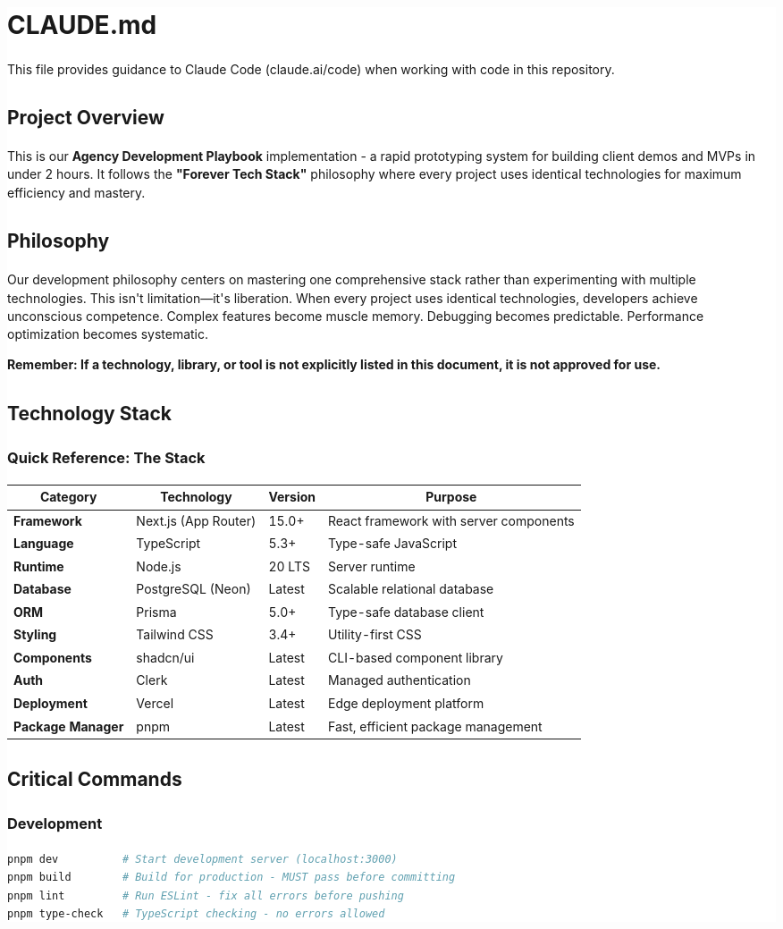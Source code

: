# CLAUDE.md

This file provides guidance to Claude Code (claude.ai/code) when working with code in this repository.

## Project Overview

This is our **Agency Development Playbook** implementation - a rapid prototyping system for building client demos and MVPs in under 2 hours. It follows the **"Forever Tech Stack"** philosophy where every project uses identical technologies for maximum efficiency and mastery.

## Philosophy

Our development philosophy centers on mastering one comprehensive stack rather than experimenting with multiple technologies. This isn't limitation—it's liberation. When every project uses identical technologies, developers achieve unconscious competence. Complex features become muscle memory. Debugging becomes predictable. Performance optimization becomes systematic.

**Remember: If a technology, library, or tool is not explicitly listed in this document, it is not approved for use.**

## Technology Stack

### Quick Reference: The Stack

| Category | Technology | Version | Purpose |
|----------|------------|---------|---------|
| **Framework** | Next.js (App Router) | 15.0+ | React framework with server components |
| **Language** | TypeScript | 5.3+ | Type-safe JavaScript |
| **Runtime** | Node.js | 20 LTS | Server runtime |
| **Database** | PostgreSQL (Neon) | Latest | Scalable relational database |
| **ORM** | Prisma | 5.0+ | Type-safe database client |
| **Styling** | Tailwind CSS | 3.4+ | Utility-first CSS |
| **Components** | shadcn/ui | Latest | CLI-based component library |
| **Auth** | Clerk | Latest | Managed authentication |
| **Deployment** | Vercel | Latest | Edge deployment platform |
| **Package Manager** | pnpm | Latest | Fast, efficient package management |

## Critical Commands

### Development
```bash
pnpm dev          # Start development server (localhost:3000)
pnpm build        # Build for production - MUST pass before committing
pnpm lint         # Run ESLint - fix all errors before pushing
pnpm type-check   # TypeScript checking - no errors allowed
```
